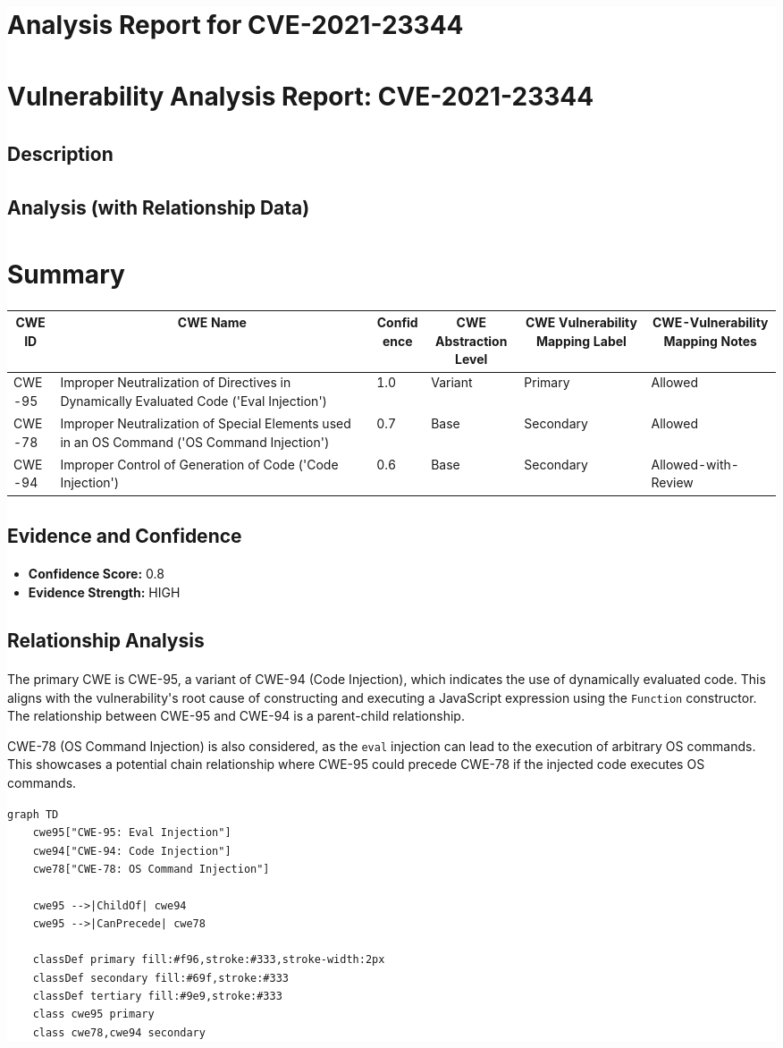 # Analysis Report for CVE-2021-23344

# Vulnerability Analysis Report: CVE-2021-23344

## Description



## Analysis (with Relationship Data)

# Summary
| CWE ID | CWE Name | Confidence | CWE Abstraction Level | CWE Vulnerability Mapping Label | CWE-Vulnerability Mapping Notes |
|---|---|---|---|---|---|
| CWE-95 | Improper Neutralization of Directives in Dynamically Evaluated Code ('Eval Injection') | 1.0 | Variant | Primary | Allowed |
| CWE-78 | Improper Neutralization of Special Elements used in an OS Command ('OS Command Injection') | 0.7 | Base | Secondary | Allowed |
| CWE-94 | Improper Control of Generation of Code ('Code Injection') | 0.6 | Base | Secondary | Allowed-with-Review |

## Evidence and Confidence

*   **Confidence Score:** 0.8
*   **Evidence Strength:** HIGH

## Relationship Analysis
The primary CWE is CWE-95, a variant of CWE-94 (Code Injection), which indicates the use of dynamically evaluated code. This aligns with the vulnerability's root cause of constructing and executing a JavaScript expression using the `Function` constructor. The relationship between CWE-95 and CWE-94 is a parent-child relationship.

CWE-78 (OS Command Injection) is also considered, as the `eval` injection can lead to the execution of arbitrary OS commands. This showcases a potential chain relationship where CWE-95 could precede CWE-78 if the injected code executes OS commands.

```mermaid
graph TD
    cwe95["CWE-95: Eval Injection"]
    cwe94["CWE-94: Code Injection"]
    cwe78["CWE-78: OS Command Injection"]
    
    cwe95 -->|ChildOf| cwe94
    cwe95 -->|CanPrecede| cwe78
    
    classDef primary fill:#f96,stroke:#333,stroke-width:2px
    classDef secondary fill:#69f,stroke:#333
    classDef tertiary fill:#9e9,stroke:#333
    class cwe95 primary
    class cwe78,cwe94 secondary
```

